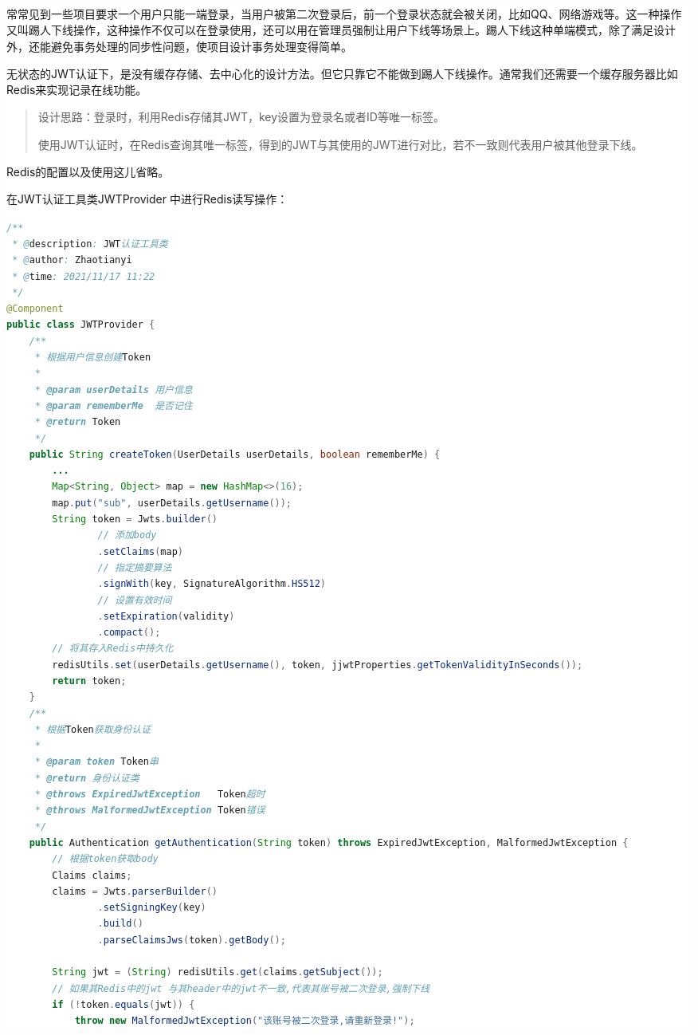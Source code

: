 常常见到一些项目要求一个用户只能一端登录，当用户被第二次登录后，前一个登录状态就会被关闭，比如QQ、网络游戏等。这一种操作又叫踢人下线操作，这种操作不仅可以在登录使用，还可以用在管理员强制让用户下线等场景上。踢人下线这种单端模式，除了满足设计外，还能避免事务处理的同步性问题，使项目设计事务处理变得简单。

无状态的JWT认证下，是没有缓存存储、去中心化的设计方法。但它只靠它不能做到踢人下线操作。通常我们还需要一个缓存服务器比如Redis来实现记录在线功能。

> 设计思路：登录时，利用Redis存储其JWT，key设置为登录名或者ID等唯一标签。
>
> ​		   使用JWT认证时，在Redis查询其唯一标签，得到的JWT与其使用的JWT进行对比，若不一致则代表用户被其他登录下线。

Redis的配置以及使用这儿省略。

在JWT认证工具类JWTProvider 中进行Redis读写操作：

```java
/**
 * @description: JWT认证工具类
 * @author: Zhaotianyi
 * @time: 2021/11/17 11:22
 */
@Component
public class JWTProvider {
	/**
     * 根据用户信息创建Token
     *
     * @param userDetails 用户信息
     * @param rememberMe  是否记住
     * @return Token
     */
    public String createToken(UserDetails userDetails, boolean rememberMe) {
        ...
        Map<String, Object> map = new HashMap<>(16);
        map.put("sub", userDetails.getUsername());
        String token = Jwts.builder()
                // 添加body
                .setClaims(map)
                // 指定摘要算法
                .signWith(key, SignatureAlgorithm.HS512)
                // 设置有效时间
                .setExpiration(validity)
                .compact();
        // 将其存入Redis中持久化
        redisUtils.set(userDetails.getUsername(), token, jjwtProperties.getTokenValidityInSeconds());
        return token;
    }
    /**
     * 根据Token获取身份认证
     *
     * @param token Token串
     * @return 身份认证类
     * @throws ExpiredJwtException   Token超时
     * @throws MalformedJwtException Token错误
     */
    public Authentication getAuthentication(String token) throws ExpiredJwtException, MalformedJwtException {
    	// 根据token获取body
        Claims claims;
        claims = Jwts.parserBuilder()
                .setSigningKey(key)
                .build()
                .parseClaimsJws(token).getBody();
                
        String jwt = (String) redisUtils.get(claims.getSubject());
        // 如果其Redis中的jwt 与其header中的jwt不一致,代表其账号被二次登录,强制下线
        if (!token.equals(jwt)) {
            throw new MalformedJwtException("该账号被二次登录,请重新登录!");
```